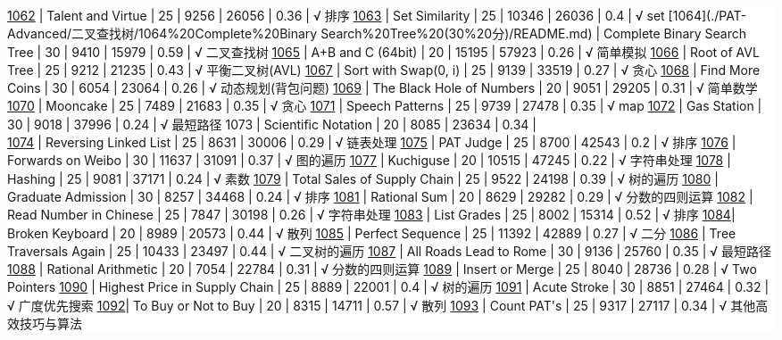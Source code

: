 [1062](./PAT-Advanced/排序/1062%20Talent%20and%20Virtue%20(25%20分)/README.md)	|	Talent and Virtue	|	25	|	9256	|	26056	|	0.36	|	√ 排序
[1063](./PAT-Advanced/set/1063%20Set%20Similarity%20(25%20分)/README.md)	|	Set Similarity	|	25	|	10346	|	26036	|	0.4	|	√ set
[1064](./PAT-Advanced/二叉查找树/1064%20Complete%20Binary Search%20Tree%20(30%20分)/README.md)	|	Complete Binary Search Tree	|	30	|	9410	|	15979	|	0.59	|	√ 二叉查找树
[1065](./PAT-Advanced/简单模拟/1065%20A+B%20and%20C%20(64bit)%20(20%20分)/README.md)	|	A+B and C (64bit)	|	20	|	15195	|	57923	|	0.26	|	√ 简单模拟
[1066](./PAT-Advanced/平衡二叉树(AVL)/1066%20Root%20of%20AVL%20Tree%20(25%20分)/README.md)	|	Root of AVL Tree	|	25	|	9212	|	21235	|	0.43	|	√ 平衡二叉树(AVL)
[1067](./PAT-Advanced/贪心/1067%20Sort%20with%20Swap(0,%20i)%20(25%20分)/README.md)	|	Sort with Swap(0, i)	|	25	|	9139	|	33519	|	0.27	|	√ 贪心
[1068](./PAT-Advanced/动态规划/1068%20Find%20More%20Coins%20(30%20分)/README.md)	|	Find More Coins	|	30	|	6054	|	23064	|	0.26	|	√ 动态规划(背包问题)
[1069](./PAT-Advanced/简单数学/1069%20The%20Black%20Hole%20of%20Numbers%20(20%20分)/README.md) 	|	The Black Hole of Numbers	|	20	|	9051	|	29205	|	0.31	|	√ 简单数学
[1070](./PAT-Advanced/贪心/1070%20Mooncake%20(25%20分)/README.md)	|	Mooncake	|	25	|	7489	|	21683	|	0.35	|	√ 贪心
[1071](./PAT-Advanced/map/1071%20Speech%20Patterns%20(25%20分)/README.md)	|	Speech Patterns	|	25	|	9739	|	27478	|	0.35	|	√ map
[1072](./PAT-Advanced/最短路径/1072%20Gas%20Station%20(30%20分)/README.md)	|	Gas Station	|	30	|	9018	|	37996	|	0.24	|	√ 最短路径
1073	|	Scientific Notation	|	20	|	8085	|	23634	|	0.34	|	
[1074](./PAT-Advanced/链表处理/1074%20Reversing%20Linked%20List%20(25%20分)/README.md)	|	Reversing Linked List	|	25	|	8631	|	30006	|	0.29	|	√ 链表处理
[1075](./PAT-Advanced/排序/1075%20PAT%20Judge%20(25%20分)/README.md) |	PAT Judge	|	25	|	8700	|	42543	|	0.2	|	√ 排序
[1076](./PAT-Advanced/图的遍历/1076%20Forwards%20on%20Weibo%20(30%20分)/README.md)	|	Forwards on Weibo	|	30	|	11637	|	31091	|	0.37	|	√ 图的遍历
[1077](./PAT-Advanced/字符串处理/1077%20Kuchiguse%20(20%20分)/README.md) |	Kuchiguse	|	20	|	10515	|	47245	|	0.22	|	√ 字符串处理
[1078](./PAT-Advanced/素数/1078%20Hashing%20(25%20分)/README.md) 	|	Hashing	|	25	|	9081	|	37171	|	0.24	|	√ 素数
[1079](./PAT-Advanced/树的遍历/1079%20Total%20Sales%20of%20Supply%20Chain%20(25%20分)/README.md)	|	Total Sales of Supply Chain	|	25	|	9522	|	24198	|	0.39	|	√ 树的遍历
[1080](./PAT-Advanced/排序/1080%20Graduate%20Admission%20(30%20分)/README.md) |	Graduate Admission	|	30	|	8257	|	34468	|	0.24	|	√ 排序
[1081](./PAT-Advanced/分数的四则运算/1081%20Rational%20Sum%20(20%20分)/README.md) |	Rational Sum	|	20	|	8629	|	29282	|	0.29	|	√ 分数的四则运算
[1082](./PAT-Advanced/字符串处理/1082%20Read%20Number%20in%20Chinese%20(25%20分)/README.md)	|	Read Number in Chinese	|	25	|	7847	|	30198	|	0.26	|	√ 字符串处理
[1083](./PAT-Advanced/排序/1083%20List%20Grades%20(25%20分)/README.md) |	List Grades	|	25	|	8002	|	15314	|	0.52	|	√ 排序
[1084](./PAT-Advanced/散列/1084%20Broken%20Keyboard%20(20%20分)/README.md)|	Broken Keyboard	|	20	|	8989	|	20573	|	0.44	|	√ 散列
[1085](./PAT-Advanced/散列/1085~Perfect~Sequence~(25~分)/README.md)	|	Perfect Sequence	|	25	|	11392	|	42889	|	0.27	|	√ 二分
[1086](./PAT-Advanced/二叉树的遍历/1086%20Tree%20Traversals%20Again%20(25%20分)/README.md)	|	Tree Traversals Again	|	25	|	10433	|	23497	|	0.44	|	√ 二叉树的遍历
[1087](./PAT-Advanced/最短路径/1087%20All%20Roads%20Lead%20to%20Rome%20(30%20分)/README.md)	|	All Roads Lead to Rome	|	30	|	9136	|	25760	|	0.35	|	√ 最短路径
[1088](./PAT-Advanced/分数的四则运算/1088%20Rational%20Arithmetic%20(20%20分)/README.md) |	Rational Arithmetic	|	20	|	7054	|	22784	|	0.31	|	√ 分数的四则运算
[1089](./PAT-Advanced/Two%20Pointers/1089%20Insert%20or%20Merge%20(25%20分)/README.md) |	Insert or Merge	|	25	|	8040	|	28736	|	0.28	|	√ Two Pointers
[1090](./PAT-Advanced/树的遍历/1090%20Highest%20Price%20in%20Supply%20Chain%20(25%20分)/README.md)	|	Highest Price in Supply Chain	|	25	|	8889	|	22001	|	0.4	|	√ 树的遍历
[1091](./PAT-Advanced/广度优先搜索/1091%20Acute%20Stroke%20(30%20分)/README.md)	|	Acute Stroke	|	30	|	8851	|	27464	|	0.32	|	√ 广度优先搜索
[1092](./PAT-Advanced/散列/1092%20To%20Buy%20or%20Not%20to%20Buy%20(20%20分)/README.md)|	To Buy or Not to Buy	|	20	|	8315	|	14711	|	0.57	|	√ 散列
[1093](./PAT-Advanced/其他高效技巧与算法/1093%20Count%20PAT's%20(25%20分)/README.md)	|	Count PAT's	|	25	|	9317	|	27117	|	0.34	|	√ 其他高效技巧与算法